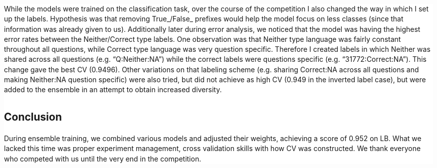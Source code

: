 While the models were trained on the classification task, over the course of the competition I also changed the way in which I set up the labels. Hypothesis was that removing True_/False_ prefixes would help the model focus on less classes (since that information was already given to us). Additionally later during error analysis, we noticed that the model was having the highest error rates between the Neither/Correct type labels. One observation was that Neither type language was fairly constant throughout all questions, while Correct type language was very question specific. Therefore I created labels in which Neither was shared across all questions (e.g. “Q:Neither:NA”) while the correct labels were questions specific (e.g. “31772:Correct:NA”). This change gave the best CV (0.9496). Other variations on that labeling scheme (e.g. sharing Correct:NA across all questions and making Neither:NA question specific) were also tried, but did not achieve as high CV (0.949 in the inverted label case), but were added to the ensemble in an attempt to obtain increased diversity.

## Conclusion
During ensemble training, we combined various models and adjusted their weights, achieving a score of 0.952 on LB. What we lacked this time was proper experiment management, cross validation skills with how CV was constructed. We thank everyone who competed with us until the very end in the competition.
